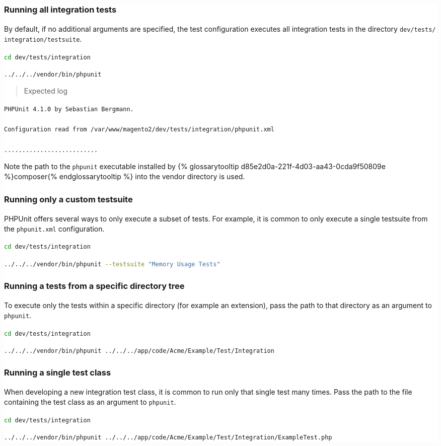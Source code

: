 ### Running all integration tests

By default, if no additional arguments are specified, the test configuration executes all integration tests in the directory `dev/tests/integration/testsuite`.

```bash
cd dev/tests/integration
```
```bash
../../../vendor/bin/phpunit
```

>Expected log

```terminal
PHPUnit 4.1.0 by Sebastian Bergmann.

Configuration read from /var/www/magento2/dev/tests/integration/phpunit.xml

..........................
```

Note the path to the `phpunit` executable installed by {% glossarytooltip d85e2d0a-221f-4d03-aa43-0cda9f50809e %}composer{% endglossarytooltip %} into the vendor directory is used.

### Running only a custom testsuite

PHPUnit offers several ways to only execute a subset of tests.
For example, it is common to only execute a single testsuite from the `phpunit.xml` configuration.

```bash
cd dev/tests/integration
```
```bash
../../../vendor/bin/phpunit --testsuite "Memory Usage Tests"
```

### Running a tests from a specific directory tree

To execute only the tests within a specific directory (for example an extension), pass the path to that directory as an argument to `phpunit`.

```bash
cd dev/tests/integration
```
```bash
../../../vendor/bin/phpunit ../../../app/code/Acme/Example/Test/Integration
```

### Running a single test class

When developing a new integration test class, it is common to run only that single test many times.
Pass the path to the file containing the test class as an argument to `phpunit`.

```bash
cd dev/tests/integration
```
```bash
../../../vendor/bin/phpunit ../../../app/code/Acme/Example/Test/Integration/ExampleTest.php
```
